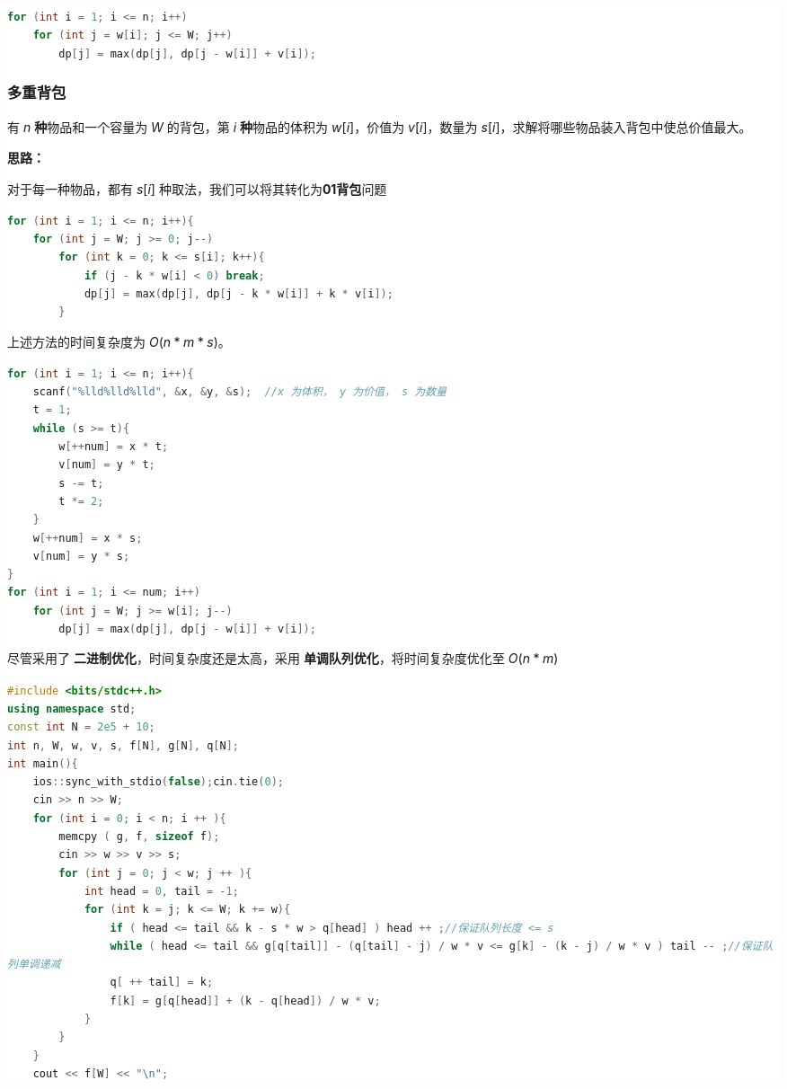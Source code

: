 ```cpp
for (int i = 1; i <= n; i++)
    for (int j = w[i]; j <= W; j++)
        dp[j] = max(dp[j], dp[j - w[i]] + v[i]);
```

### 多重背包

有 $n$ **种**物品和一个容量为 $W$ 的背包，第 $i$ **种**物品的体积为 $w[i]$，价值为 $v[i]$，数量为 $s[i]$，求解将哪些物品装入背包中使总价值最大。

**思路：**

对于每一种物品，都有 $s[i]$ 种取法，我们可以将其转化为**01背包**问题

```cpp
for (int i = 1; i <= n; i++){
    for (int j = W; j >= 0; j--)
        for (int k = 0; k <= s[i]; k++){
            if (j - k * w[i] < 0) break;
            dp[j] = max(dp[j], dp[j - k * w[i]] + k * v[i]);
        }
```

上述方法的时间复杂度为 $O(n * m * s)$。

```cpp
for (int i = 1; i <= n; i++){
    scanf("%lld%lld%lld", &x, &y, &s);  //x 为体积， y 为价值， s 为数量
    t = 1;
    while (s >= t){
        w[++num] = x * t;
        v[num] = y * t;
        s -= t;
        t *= 2;
    }
    w[++num] = x * s;
    v[num] = y * s;
}
for (int i = 1; i <= num; i++)
    for (int j = W; j >= w[i]; j--)
        dp[j] = max(dp[j], dp[j - w[i]] + v[i]);
```

尽管采用了 **二进制优化**，时间复杂度还是太高，采用 **单调队列优化**，将时间复杂度优化至 $O(n * m)$

```cpp
#include <bits/stdc++.h>
using namespace std;
const int N = 2e5 + 10;
int n, W, w, v, s, f[N], g[N], q[N];
int main(){
    ios::sync_with_stdio(false);cin.tie(0);
    cin >> n >> W;
    for (int i = 0; i < n; i ++ ){
        memcpy ( g, f, sizeof f);
        cin >> w >> v >> s;
        for (int j = 0; j < w; j ++ ){
            int head = 0, tail = -1;
            for (int k = j; k <= W; k += w){
                if ( head <= tail && k - s * w > q[head] ) head ++ ;//保证队列长度 <= s 
                while ( head <= tail && g[q[tail]] - (q[tail] - j) / w * v <= g[k] - (k - j) / w * v ) tail -- ;//保证队列单调递减 
                q[ ++ tail] = k;
                f[k] = g[q[head]] + (k - q[head]) / w * v;
            }
        }
    }
    cout << f[W] << "\n";
```